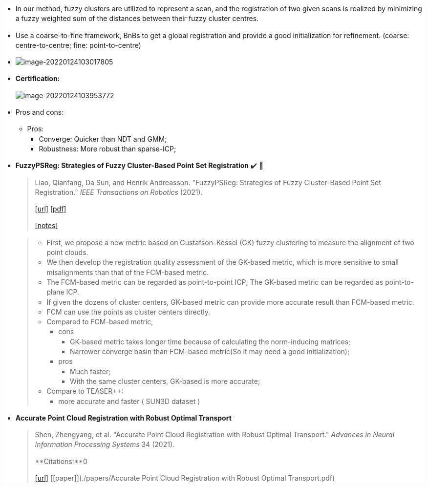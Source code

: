   - In our method, fuzzy clusters are utilized to represent a scan, and the registration of two given scans is realized by minimizing a fuzzy weighted sum of the distances between their fuzzy cluster centres.

  - Use a coarse-to-fine framework, BnBs to get a global registration and provide a good initialization for refinement. (coarse: centre-to-centre; fine: point-to-centre)

  - <img src="C:\Users\29183\AppData\Roaming\Typora\typora-user-images\image-20220124103017805.png" alt="image-20220124103017805"  />

  - **Certification:**

    ![image-20220124103953772](C:\Users\29183\AppData\Roaming\Typora\typora-user-images\image-20220124103953772.png)

  - Pros and cons:

    - Pros:
      - Converge: Quicker than NDT and GMM;
      - Robustness: More robust than sparse-ICP;

- **FuzzyPSReg: Strategies of Fuzzy Cluster-Based Point Set Registration** :heavy_check_mark: :red_circle:

  > Liao, Qianfang, Da Sun, and Henrik Andreasson. "FuzzyPSReg: Strategies of Fuzzy Cluster-Based Point Set Registration." *IEEE Transactions on Robotics* (2021).
  >
  > [[url]](https://ieeexplore.ieee.org/stamp/stamp.jsp?arnumber=9623345) [[pdf]](./papers/FuzzyPSReg_Strategies_of_Fuzzy_Cluster-Based_Point_Set_Registration.pdf)
  >
  > [[notes]](./notes/FuzzyPSReg_Strategies_of_Fuzzy_Cluster-Based_Point_Set_Registration.md)

  > - First, we propose a new metric based on Gustafson–Kessel (GK) fuzzy clustering to measure the alignment
  >  of two point clouds.
  > - We then develop the registration quality assessment of the GK-based metric, which is more sensitive
  >   to small misalignments than that of the FCM-based metric.
  > - The FCM-based metric can be regarded as point-to-point ICP; The GK-based metric can be regarded as point-to-plane ICP.
  > - If given the dozens of cluster centers, GK-based metric can provide more accurate result than FCM-based metric.
  > - FCM can use the points as cluster centers directly.
  > - Compared to FCM-based metric, 
  >   - cons
  >     - GK-based metric takes longer time because of calculating the norm-inducing matrices;
  >     - Narrower converge basin than FCM-based metric(So it may need a good initialization);
  >   - pros
  >     - Much faster;
  >     - With the same cluster centers, GK-based is more accurate;
  > - Compare to TEASER++:
  >   - more accurate and faster ( SUN3D dataset )
  
- **Accurate Point Cloud Registration with Robust Optimal Transport**

  > Shen, Zhengyang, et al. "Accurate Point Cloud Registration with Robust Optimal Transport." *Advances in Neural Information Processing Systems* 34 (2021).
  >
  > **Citations:**0
  >
  > [[url]](https://proceedings.neurips.cc/paper/2021/hash/2b0f658cbffd284984fb11d90254081f-Abstract.html) [[paper]](./papers/Accurate Point Cloud Registration with Robust Optimal Transport.pdf)
